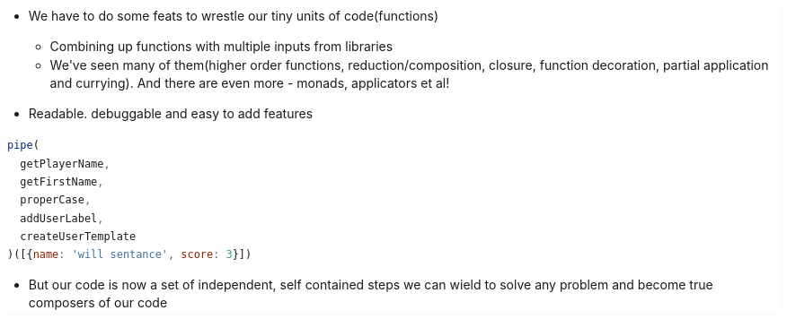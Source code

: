 + We have to do some feats to wrestle our tiny units of code(functions)
  + Combining up functions with multiple inputs from libraries
  + We've seen many of them(higher order functions, reduction/composition, closure, function decoration, partial application and currying). And there are even more - monads, applicators et al!

+ Readable. debuggable and easy to add features

```js
pipe(
  getPlayerName,
  getFirstName,
  properCase,
  addUserLabel,
  createUserTemplate
)([{name: 'will sentance', score: 3}])
```

+ But our code is now a set of independent, self contained steps we can wield to solve any problem and become true composers of our code
